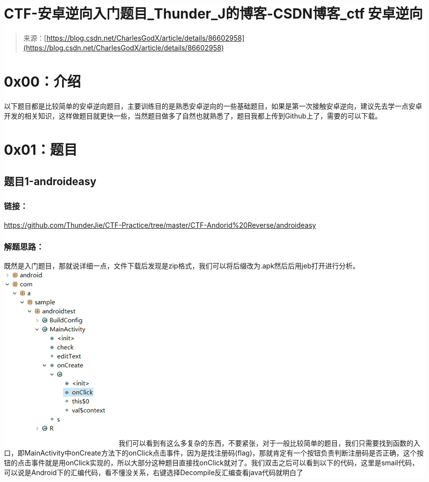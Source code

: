 

# CTF-安卓逆向入门题目_Thunder_J的博客-CSDN博客_ctf 安卓逆向

> 来源：[https://blog.csdn.net/CharlesGodX/article/details/86602958](https://blog.csdn.net/CharlesGodX/article/details/86602958)

# 0x00：介绍

以下题目都是比较简单的安卓逆向题目，主要训练目的是熟悉安卓逆向的一些基础题目，如果是第一次接触安卓逆向，建议先去学一点安卓开发的相关知识，这样做题目就更快一些，当然题目做多了自然也就熟悉了，题目我都上传到Github上了，需要的可以下载。

# 0x01：题目

## 题目1-androideasy

### 链接：

https://github.com/ThunderJie/CTF-Practice/tree/master/CTF-Andorid%20Reverse/androideasy

### 解题思路：

既然是入门题目，那就说详细一点，文件下载后发现是zip格式，我们可以将后缀改为.apk然后后用jeb打开进行分析。
![在这里插入图片描述](img/cff67bbe25bdb9b1e9a216312bbbd83d.png)
我们可以看到有这么多复杂的东西，不要紧张，对于一般比较简单的题目，我们只需要找到函数的入口，即MainActivity中onCreate方法下的onClick点击事件，因为是找注册码(flag)，那就肯定有一个按钮负责判断注册码是否正确，这个按钮的点击事件就是用onClick实现的，所以大部分这种题目直接找onClick就对了。我们双击之后可以看到以下的代码，这里是smail代码，可以说是Android下的汇编代码，看不懂没关系，右键选择Decompile反汇编查看java代码就明白了